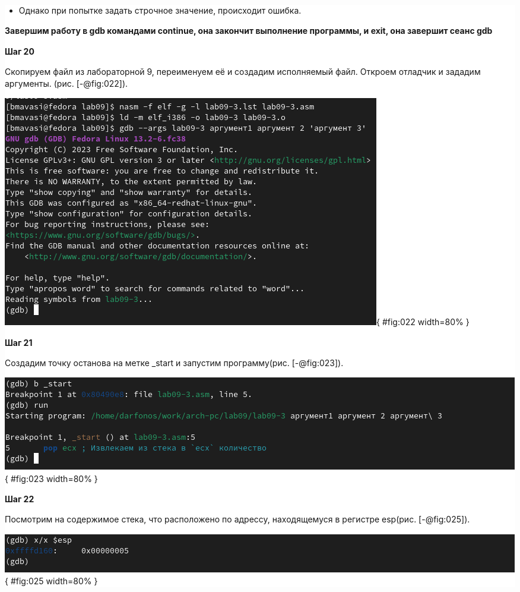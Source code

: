 - Однако при попытке задать строчное значение, происходит ошибка.

**Завершим работу в gdb командами continue, она закончит выполнение программы, и exit, она завершит сеанс gdb**

**Шаг 20**

Скопируем файл из лабораторной 9, переименуем её и создадим исполняемый
файл. Откроем отладчик и зададим аргументы. (рис. [-@fig:022]).

![Запуск отладчика ](image/21.png){ #fig:022 width=80% }

**Шаг 21**

Создадим точку останова на метке _start и запустим программу(рис. [-@fig:023]).

![Изменение значений переменных](image/22.png){ #fig:023 width=80% }

**Шаг 22**

Посмотрим на содержимое стека, что расположено по адрессу, находящемуся в регистре esp(рис. [-@fig:025]).

![Просмотр содержимого в esp](image/23.png){ #fig:025 width=80% }
